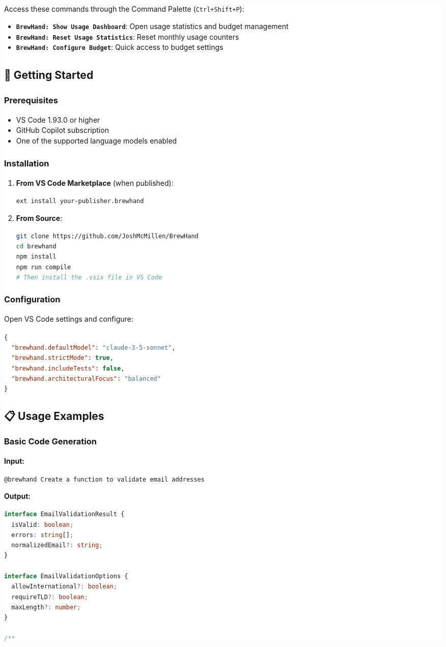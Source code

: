 Access these commands through the Command Palette (`Ctrl+Shift+P`):

- **`BrewHand: Show Usage Dashboard`**: Open usage statistics and budget management
- **`BrewHand: Reset Usage Statistics`**: Reset monthly usage counters
- **`BrewHand: Configure Budget`**: Quick access to budget settings

## 🚀 Getting Started

### Prerequisites

- VS Code 1.93.0 or higher
- GitHub Copilot subscription
- One of the supported language models enabled

### Installation

1. **From VS Code Marketplace** (when published):
   ```
   ext install your-publisher.brewhand
   ```

2. **From Source**:
   ```bash
   git clone https://github.com/JoshMcMillen/BrewHand
   cd brewhand
   npm install
   npm run compile
   # Then install the .vsix file in VS Code
   ```

### Configuration

Open VS Code settings and configure:

```json
{
  "brewhand.defaultModel": "claude-3-5-sonnet",
  "brewhand.strictMode": true,
  "brewhand.includeTests": false,
  "brewhand.architecturalFocus": "balanced"
}
```

## 📋 Usage Examples

### Basic Code Generation

**Input:**
```
@brewhand Create a function to validate email addresses
```

**Output:**
```typescript
interface EmailValidationResult {
  isValid: boolean;
  errors: string[];
  normalizedEmail?: string;
}

interface EmailValidationOptions {
  allowInternational?: boolean;
  requireTLD?: boolean;
  maxLength?: number;
}

/**
```